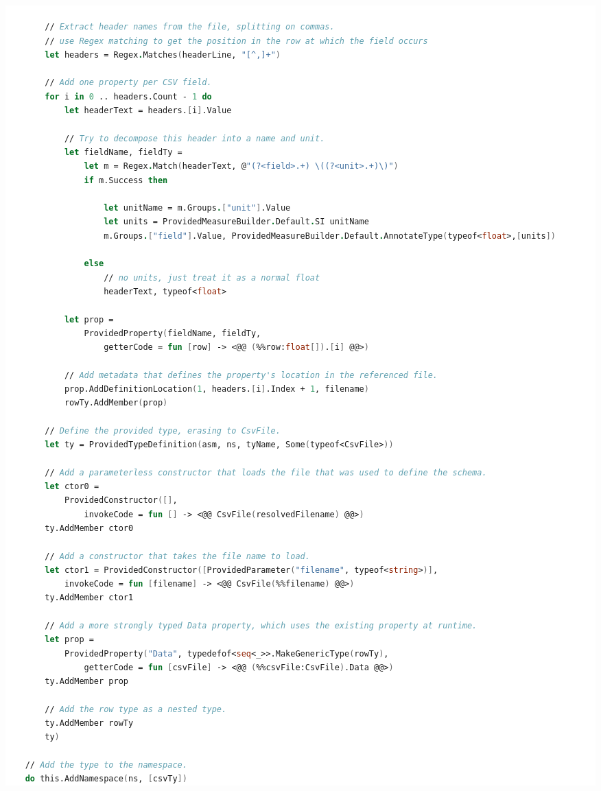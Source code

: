 ```fsharp

        // Extract header names from the file, splitting on commas.
        // use Regex matching to get the position in the row at which the field occurs
        let headers = Regex.Matches(headerLine, "[^,]+")

        // Add one property per CSV field.
        for i in 0 .. headers.Count - 1 do
            let headerText = headers.[i].Value

            // Try to decompose this header into a name and unit.
            let fieldName, fieldTy =
                let m = Regex.Match(headerText, @"(?<field>.+) \((?<unit>.+)\)")
                if m.Success then

                    let unitName = m.Groups.["unit"].Value
                    let units = ProvidedMeasureBuilder.Default.SI unitName
                    m.Groups.["field"].Value, ProvidedMeasureBuilder.Default.AnnotateType(typeof<float>,[units])

                else
                    // no units, just treat it as a normal float
                    headerText, typeof<float>

            let prop =
                ProvidedProperty(fieldName, fieldTy,
                    getterCode = fun [row] -> <@@ (%%row:float[]).[i] @@>)

            // Add metadata that defines the property's location in the referenced file.
            prop.AddDefinitionLocation(1, headers.[i].Index + 1, filename)
            rowTy.AddMember(prop)

        // Define the provided type, erasing to CsvFile.
        let ty = ProvidedTypeDefinition(asm, ns, tyName, Some(typeof<CsvFile>))

        // Add a parameterless constructor that loads the file that was used to define the schema.
        let ctor0 =
            ProvidedConstructor([],
                invokeCode = fun [] -> <@@ CsvFile(resolvedFilename) @@>)
        ty.AddMember ctor0

        // Add a constructor that takes the file name to load.
        let ctor1 = ProvidedConstructor([ProvidedParameter("filename", typeof<string>)],
            invokeCode = fun [filename] -> <@@ CsvFile(%%filename) @@>)
        ty.AddMember ctor1

        // Add a more strongly typed Data property, which uses the existing property at runtime.
        let prop =
            ProvidedProperty("Data", typedefof<seq<_>>.MakeGenericType(rowTy),
                getterCode = fun [csvFile] -> <@@ (%%csvFile:CsvFile).Data @@>)
        ty.AddMember prop

        // Add the row type as a nested type.
        ty.AddMember rowTy
        ty)

    // Add the type to the namespace.
    do this.AddNamespace(ns, [csvTy])
```
